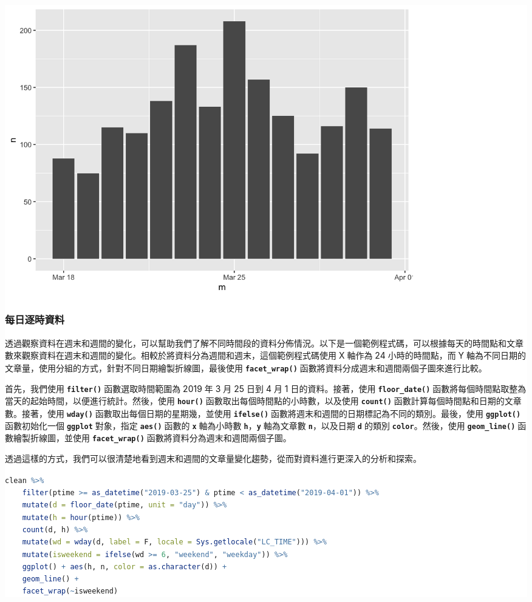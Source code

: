 <img src="R42_tidy_temoral_features_files/figure-html/unnamed-chunk-7-1.png" width="672" />

### 每日逐時資料

透過觀察資料在週末和週間的變化，可以幫助我們了解不同時間段的資料分佈情況。以下是一個範例程式碼，可以根據每天的時間點和文章數來觀察資料在週末和週間的變化。相較於將資料分為週間和週末，這個範例程式碼使用 X 軸作為 24 小時的時間點，而 Y 軸為不同日期的文章量，使用分組的方式，針對不同日期繪製折線圖，最後使用 **`facet_wrap()`** 函數將資料分成週末和週間兩個子圖來進行比較。

首先，我們使用 **`filter()`** 函數選取時間範圍為 2019 年 3 月 25 日到 4 月 1 日的資料。接著，使用 **`floor_date()`** 函數將每個時間點取整為當天的起始時間，以便進行統計。然後，使用 **`hour()`** 函數取出每個時間點的小時數，以及使用 **`count()`** 函數計算每個時間點和日期的文章數。接著，使用 **`wday()`** 函數取出每個日期的星期幾，並使用 **`ifelse()`** 函數將週末和週間的日期標記為不同的類別。最後，使用 **`ggplot()`** 函數初始化一個 **`ggplot`** 對象，指定 **`aes()`** 函數的 **`x`** 軸為小時數 **`h`**，**`y`** 軸為文章數 **`n`**，以及日期 **`d`** 的類別 **`color`**。然後，使用 **`geom_line()`** 函數繪製折線圖，並使用 **`facet_wrap()`** 函數將資料分為週末和週間兩個子圖。

透過這樣的方式，我們可以很清楚地看到週末和週間的文章量變化趨勢，從而對資料進行更深入的分析和探索。


```r
clean %>%
    filter(ptime >= as_datetime("2019-03-25") & ptime < as_datetime("2019-04-01")) %>%
    mutate(d = floor_date(ptime, unit = "day")) %>%
    mutate(h = hour(ptime)) %>%
    count(d, h) %>%
    mutate(wd = wday(d, label = F, locale = Sys.getlocale("LC_TIME"))) %>%
    mutate(isweekend = ifelse(wd >= 6, "weekend", "weekday")) %>%
    ggplot() + aes(h, n, color = as.character(d)) + 
    geom_line() + 
    facet_wrap(~isweekend)
```
